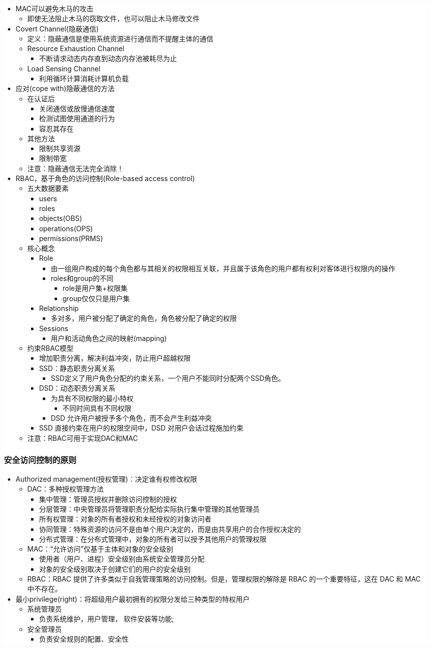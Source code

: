   - MAC可以避免木马的攻击
    - 即使无法阻止木马的窃取文件，也可以阻止木马修改文件
  - Covert Channel(隐蔽通信)
    - 定义：隐蔽通信是使用系统资源进行通信而不提醒主体的通信
    - Resource Exhaustion Channel
      - 不断请求动态内存直到动态内存池被耗尽为止
    - Load Sensing Channel
      - 利用循环计算消耗计算机负载
  - 应对(cope with)隐蔽通信的方法
    - 在认证后
      - 关闭通信或放慢通信速度
      - 检测试图使用通道的行为
      - 容忍其存在
    - 其他方法
      - 限制共享资源
      - 限制带宽
    - 注意：隐蔽通信无法完全消除！
- RBAC，基于角色的访问控制(Role-based access control)
  - 五大数据要素
    - users
    - roles
    - objects(OBS)
    - operations(OPS)
    - permissions(PRMS)
  - 核心概念
    - Role
      - 由一组用户构成的每个角色都与其相关的权限相互关联，并且属于该角色的用户都有权利对客体进行权限内的操作
      - roles和group的不同
        - role是用户集+权限集
        - group仅仅只是用户集
    - Relationship
      - 多对多，用户被分配了确定的角色，角色被分配了确定的权限
    - Sessions
      - 用户和活动角色之间的映射(mapping)
  - 约束RBAC模型
    - 增加职责分离，解决利益冲突，防止用户超越权限
    - SSD：静态职责分离关系
      - SSD定义了用户角色分配的约束关系，一个用户不能同时分配两个SSD角色。
    - DSD：动态职责分离关系
      - 为具有不同权限的最小特权
        - 不同时间具有不同权限
      - DSD 允许用户被授予多个角色，而不会产生利益冲突
    - SSD 直接约束在用户的权限空间中，DSD 对用户会话过程施加约束
  - 注意：RBAC可用于实现DAC和MAC

### 安全访问控制的原则 

- Authorized management(授权管理)：决定谁有权修改权限
  - DAC：多种授权管理方法
    - 集中管理：管理员授权并删除访问控制的授权
    - 分层管理：中央管理员将管理职责分配给实际执行集中管理的其他管理员
    - 所有权管理：对象的所有者授权和未经授权的对象访问者
    - 协同管理：特殊资源的访问不是由单个用户决定的，而是由共享用户的合作授权决定的
    - 分布式管理：在分布式管理中，对象的所有者可以授予其他用户的管理权限
  - MAC：“允许访问”仅基于主体和对象的安全级别
    - 使用者（用户、进程）安全级别由系统安全管理员分配
    - 对象的安全级别取决于创建它们的用户的安全级别
  - RBAC：RBAC 提供了许多类似于自我管理策略的访问控制。但是，管理权限的解除是 RBAC 的一个重要特征，这在 DAC 和 MAC 中不存在。
- 最小privilege(right)：将超级用户最初拥有的权限分发给三种类型的特权用户
  - 系统管理员
    - 负责系统维护，用户管理，
      软件安装等功能;
  - 安全管理员
    - 负责安全规则的配置、安全性